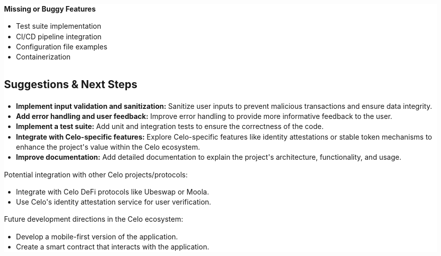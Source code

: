 **Missing or Buggy Features**
- Test suite implementation
- CI/CD pipeline integration
- Configuration file examples
- Containerization

## Suggestions & Next Steps

- **Implement input validation and sanitization:** Sanitize user inputs to prevent malicious transactions and ensure data integrity.
- **Add error handling and user feedback:** Improve error handling to provide more informative feedback to the user.
- **Implement a test suite:** Add unit and integration tests to ensure the correctness of the code.
- **Integrate with Celo-specific features:** Explore Celo-specific features like identity attestations or stable token mechanisms to enhance the project's value within the Celo ecosystem.
- **Improve documentation:** Add detailed documentation to explain the project's architecture, functionality, and usage.

Potential integration with other Celo projects/protocols:
- Integrate with Celo DeFi protocols like Ubeswap or Moola.
- Use Celo's identity attestation service for user verification.

Future development directions in the Celo ecosystem:
- Develop a mobile-first version of the application.
- Create a smart contract that interacts with the application.